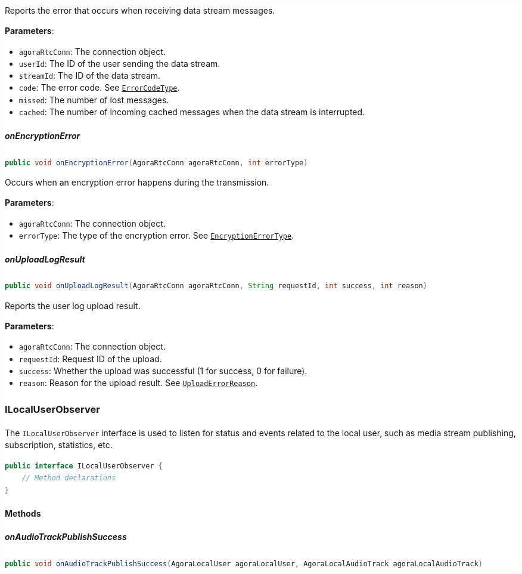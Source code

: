 Reports the error that occurs when receiving data stream messages.

**Parameters**:

- `agoraRtcConn`: The connection object.
- `userId`: The ID of the user sending the data stream.
- `streamId`: The ID of the data stream.
- `code`: The error code. See [`ErrorCodeType`](#errorcodetype).
- `missed`: The number of lost messages.
- `cached`: The number of incoming cached messages when the data stream is interrupted.

##### onEncryptionError

```java
public void onEncryptionError(AgoraRtcConn agoraRtcConn, int errorType)
```

Occurs when an encryption error happens during the transmission.

**Parameters**:

- `agoraRtcConn`: The connection object.
- `errorType`: The type of the encryption error. See [`EncryptionErrorType`](#encryptionerrortype).

##### onUploadLogResult

```java
public void onUploadLogResult(AgoraRtcConn agoraRtcConn, String requestId, int success, int reason)
```

Reports the user log upload result.

**Parameters**:

- `agoraRtcConn`: The connection object.
- `requestId`: Request ID of the upload.
- `success`: Whether the upload was successful (1 for success, 0 for failure).
- `reason`: Reason for the upload result. See [`UploadErrorReason`](#uploaderrorreason).

### ILocalUserObserver

The `ILocalUserObserver` interface is used to listen for status and events related to the local user, such as media stream publishing, subscription, statistics, etc.

```java
public interface ILocalUserObserver {
    // Method declarations
}
```

#### Methods

##### onAudioTrackPublishSuccess

```java
public void onAudioTrackPublishSuccess(AgoraLocalUser agoraLocalUser, AgoraLocalAudioTrack agoraLocalAudioTrack)
```
